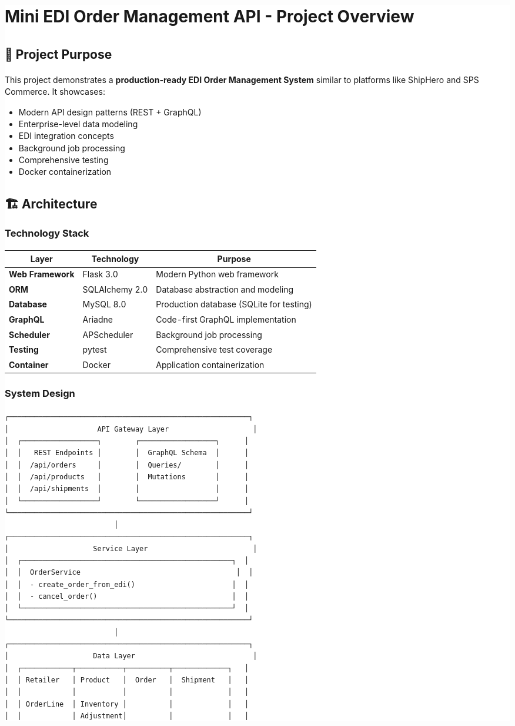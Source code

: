 # Mini EDI Order Management API - Project Overview

## 🎯 Project Purpose

This project demonstrates a **production-ready EDI Order Management System** similar to platforms like ShipHero and SPS Commerce. It showcases:

- Modern API design patterns (REST + GraphQL)
- Enterprise-level data modeling
- EDI integration concepts
- Background job processing
- Comprehensive testing
- Docker containerization

## 🏗️ Architecture

### Technology Stack

| Layer | Technology | Purpose |
|-------|-----------|---------|
| **Web Framework** | Flask 3.0 | Modern Python web framework |
| **ORM** | SQLAlchemy 2.0 | Database abstraction and modeling |
| **Database** | MySQL 8.0 | Production database (SQLite for testing) |
| **GraphQL** | Ariadne | Code-first GraphQL implementation |
| **Scheduler** | APScheduler | Background job processing |
| **Testing** | pytest | Comprehensive test coverage |
| **Container** | Docker | Application containerization |

### System Design

```
┌─────────────────────────────────────────────────────────┐
│                     API Gateway Layer                    │
│  ┌──────────────────┐        ┌──────────────────┐      │
│  │   REST Endpoints │        │  GraphQL Schema  │      │
│  │  /api/orders     │        │  Queries/        │      │
│  │  /api/products   │        │  Mutations       │      │
│  │  /api/shipments  │        │                  │      │
│  └──────────────────┘        └──────────────────┘      │
└─────────────────────────────────────────────────────────┘
                          │
┌─────────────────────────────────────────────────────────┐
│                    Service Layer                         │
│  ┌──────────────────────────────────────────────────┐  │
│  │  OrderService                                     │  │
│  │  - create_order_from_edi()                       │  │
│  │  - cancel_order()                                │  │
│  └──────────────────────────────────────────────────┘  │
└─────────────────────────────────────────────────────────┘
                          │
┌─────────────────────────────────────────────────────────┐
│                    Data Layer                            │
│  ┌────────────┬───────────┬──────────┬─────────────┐   │
│  │ Retailer   │ Product   │  Order   │  Shipment   │   │
│  │            │           │          │             │   │
│  │ OrderLine  │ Inventory │          │             │   │
│  │            │ Adjustment│          │             │   │
```
